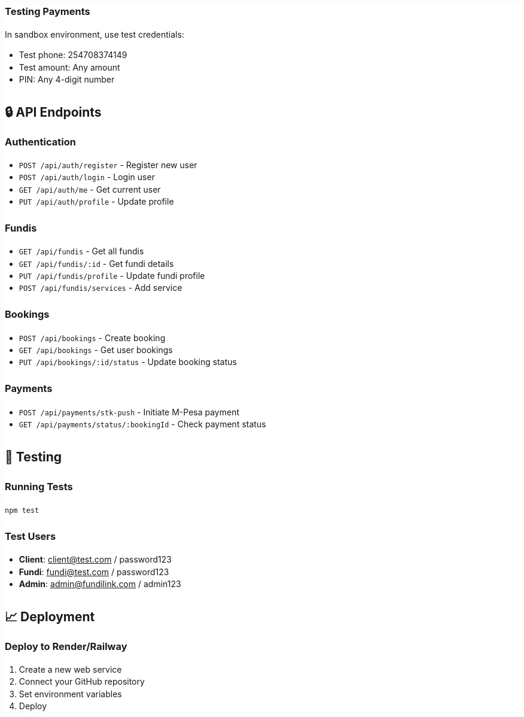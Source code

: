 ### Testing Payments

In sandbox environment, use test credentials:
- Test phone: 254708374149
- Test amount: Any amount
- PIN: Any 4-digit number

## 🔒 API Endpoints

### Authentication
- `POST /api/auth/register` - Register new user
- `POST /api/auth/login` - Login user
- `GET /api/auth/me` - Get current user
- `PUT /api/auth/profile` - Update profile

### Fundis
- `GET /api/fundis` - Get all fundis
- `GET /api/fundis/:id` - Get fundi details
- `PUT /api/fundis/profile` - Update fundi profile
- `POST /api/fundis/services` - Add service

### Bookings
- `POST /api/bookings` - Create booking
- `GET /api/bookings` - Get user bookings
- `PUT /api/bookings/:id/status` - Update booking status

### Payments
- `POST /api/payments/stk-push` - Initiate M-Pesa payment
- `GET /api/payments/status/:bookingId` - Check payment status

## 🧪 Testing

### Running Tests
```bash
npm test
```

### Test Users
- **Client**: client@test.com / password123
- **Fundi**: fundi@test.com / password123
- **Admin**: admin@fundilink.com / admin123

## 📈 Deployment

### Deploy to Render/Railway

1. Create a new web service
2. Connect your GitHub repository
3. Set environment variables
4. Deploy

